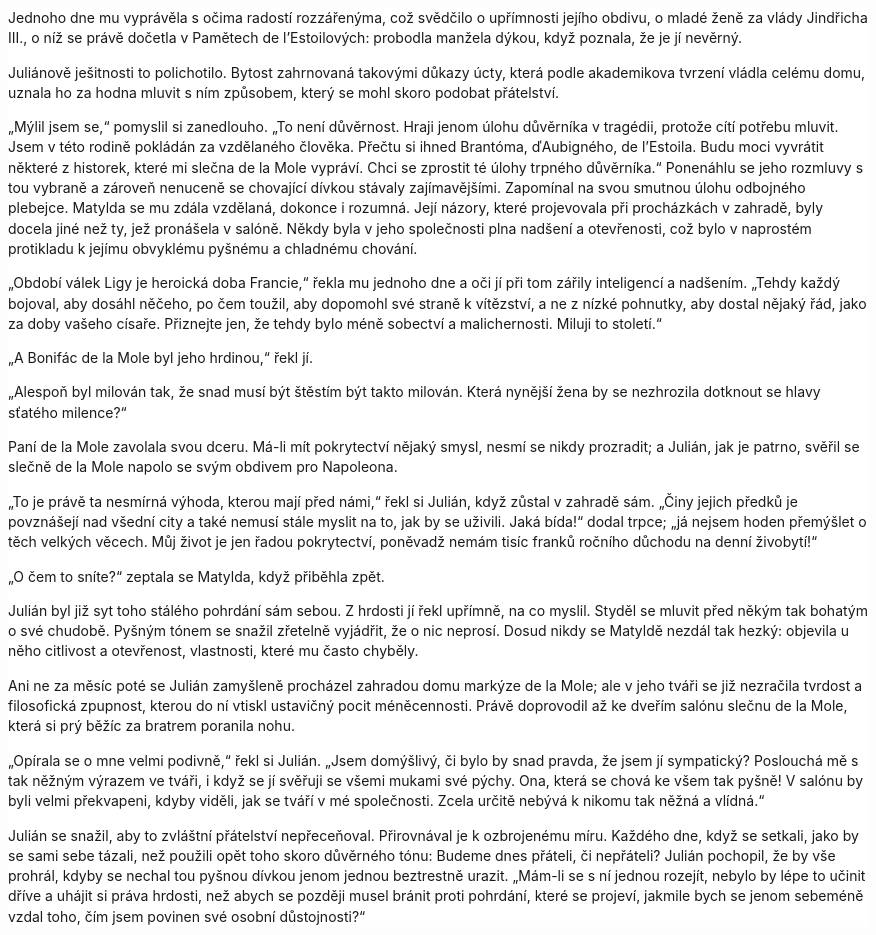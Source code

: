 Jednoho dne mu vyprávěla s očima radostí rozzářenýma, což svědčilo o upřímnosti jejího obdivu, o mladé ženě za vlády Jindřicha III., o níž se právě dočetla v Pamětech de l’Estoilových: probodla manžela dýkou, když poznala, že je jí nevěrný.

Juliánově ješitnosti to polichotilo. Bytost zahrnovaná takovými důkazy úcty, která podle akademikova tvrzení vládla celému domu, uznala ho za hodna mluvit s ním způsobem, který se mohl skoro podobat přátelství.

„Mýlil jsem se,“ pomyslil si zanedlouho. „To není důvěrnost. Hraji jenom úlohu důvěrníka v tragédii, protože cítí potřebu mluvit. Jsem v této rodině pokládán za vzdělaného člověka. Přečtu si ihned Brantóma, ďAubigného, de l’Estoila. Budu moci vyvrátit některé z historek, které mi slečna de la Mole vypráví. Chci se zprostit té úlohy trpného důvěrníka.“ Ponenáhlu se jeho rozmluvy s tou vybraně a zároveň nenuceně se chovající dívkou stávaly zajímavějšími. Zapomínal na svou smutnou úlohu odbojného plebejce. Matylda se mu zdála vzdělaná, dokonce i rozumná. Její názory, které projevovala při procházkách v zahradě, byly docela jiné než ty, jež pronášela v salóně. Někdy byla v jeho společnosti plna nadšení a otevřenosti, což bylo v naprostém protikladu k jejímu obvyklému pyšnému a chladnému chování.

„Období válek Ligy je heroická doba Francie,“ řekla mu jednoho dne a oči jí při tom zářily inteligencí a nadšením. „Tehdy každý bojoval, aby dosáhl něčeho, po čem toužil, aby dopomohl své straně k vítězství, a ne z nízké pohnutky, aby dostal nějaký řád, jako za doby vašeho císaře. Přiznejte jen, že tehdy bylo méně sobectví a malichernosti. Miluji to století.“

„A Bonifác de la Mole byl jeho hrdinou,“ řekl jí.

„Alespoň byl milován tak, že snad musí být štěstím být takto milován. Která nynější žena by se nezhrozila dotknout se hlavy sťatého milence?“

Paní de la Mole zavolala svou dceru. Má-li mít pokrytectví nějaký smysl, nesmí se nikdy prozradit; a Julián, jak je patrno, svěřil se slečně de la Mole napolo se svým obdivem pro Napoleona.

„To je právě ta nesmírná výhoda, kterou mají před námi,“ řekl si Julián, když zůstal v zahradě sám. „Činy jejich předků je povznášejí nad všední city a také nemusí stále myslit na to, jak by se uživili. Jaká bída!“ dodal trpce; „já nejsem hoden přemýšlet o těch velkých věcech. Můj život je jen řadou pokrytectví, poněvadž nemám tisíc franků ročního důchodu na denní živobytí!“

„O čem to sníte?“ zeptala se Matylda, když přiběhla zpět.

Julián byl již syt toho stálého pohrdání sám sebou. Z hrdosti jí řekl upřímně, na co myslil. Styděl se mluvit před někým tak bohatým o své chudobě. Pyšným tónem se snažil zřetelně vyjádřit, že o nic neprosí. Dosud nikdy se Matyldě nezdál tak hezký: objevila u něho citlivost a otevřenost, vlastnosti, které mu často chyběly.

Ani ne za měsíc poté se Julián zamyšleně procházel zahradou domu markýze de la Mole; ale v jeho tváři se již nezračila tvrdost a filosofická zpupnost, kterou do ní vtiskl ustavičný pocit méněcennosti. Právě doprovodil až ke dveřím salónu slečnu de la Mole, která si prý běžíc za bratrem poranila nohu.

„Opírala se o mne velmi podivně,“ řekl si Julián. „Jsem domýšlivý, či bylo by snad pravda, že jsem jí sympatický? Poslouchá mě s tak něžným výrazem ve tváři, i když se jí svěřuji se všemi mukami své pýchy. Ona, která se chová ke všem tak pyšně! V salónu by byli velmi překvapeni, kdyby viděli, jak se tváří v mé společnosti. Zcela určitě nebývá k nikomu tak něžná a vlídná.“

Julián se snažil, aby to zvláštní přátelství nepřeceňoval. Přirovnával je k ozbrojenému míru. Každého dne, když se setkali, jako by se sami sebe tázali, než použili opět toho skoro důvěrného tónu: Budeme dnes přáteli, či nepřáteli? Julián pochopil, že by vše prohrál, kdyby se nechal tou pyšnou dívkou jenom jednou beztrestně urazit. „Mám-li se s ní jednou rozejít, nebylo by lépe to učinit dříve a uhájit si práva hrdosti, než abych se později musel bránit proti pohrdání, které se projeví, jakmile bych se jenom sebeméně vzdal toho, čím jsem povinen své osobní důstojnosti?“
